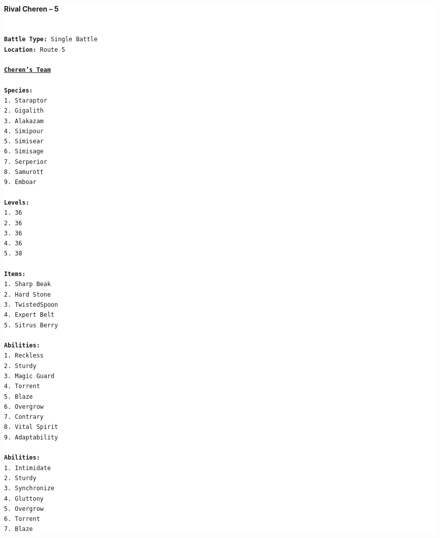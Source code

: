 </code></pre>

#### Rival Cheren – 5

<pre><code>
<b>Battle Type:</b> Single Battle
<b>Location:</b> Route 5

<b><u>Cheren’s Team</u></b>

<b>Species:</b>
1. Staraptor
2. Gigalith
3. Alakazam
4. Simipour
5. Simisear
6. Simisage
7. Serperior
8. Samurott
9. Emboar

<b>Levels:</b>
1. 36
2. 36
3. 36
4. 36
5. 38

<b>Items:</b>
1. Sharp Beak
2. Hard Stone
3. TwistedSpoon
4. Expert Belt
5. Sitrus Berry

<b>Abilities:</b>
1. Reckless
2. Sturdy
3. Magic Guard
4. Torrent
5. Blaze
6. Overgrow
7. Contrary
8. Vital Spirit
9. Adaptability

<b>Abilities:</b>
1. Intimidate
2. Sturdy
3. Synchronize
4. Gluttony
5. Overgrow
6. Torrent
7. Blaze
</code></pre>
